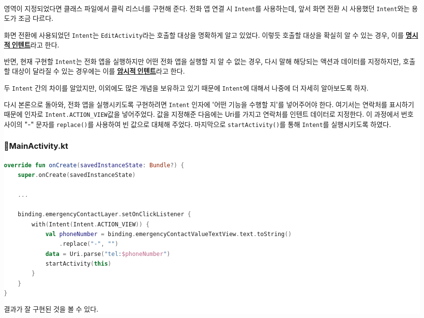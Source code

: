 영역이 지정되었다면 클래스 파일에서 클릭 리스너를 구현해 준다. 전화 앱 연결 시 `Intent`를 사용하는데, 앞서 화면 전환 시 사용했던 `Intent`와는 용도가 조금 다르다. 

화면 전환에 사용되었던 `Intent`는 `EditActivity`라는 호출할 대상을 명확하게 알고 있었다. 이렇듯 호출할 대상을 확실히 알 수 있는 경우, 이를 <u>**명시적 인텐트**</u>라고 한다.

반면, 현재 구현할 `Intent`는 전화 앱을 실행하지만 어떤 전화 앱을 실행할 지 알 수 없는 경우, 다시 말해 해당되는 액션과 데이터를 지정하지만, 호출할 대상이 달라질 수 있는 경우에는 이를 <u>**암시적 인텐트**</u>라고 한다.

두 `Intent` 간의 차이를 알았지만, 이외에도 많은 개념을 보유하고 있기 때문에 `Intent`에 대해서 나중에 더 자세히 알아보도록 하자.

다시 본론으로 돌아와, 전화 앱을 실행시키도록 구현하려면 `Intent` 인자에 '어떤 기능을 수행할 지'를 넣어주어야 한다. 여기서는 연락처를 표시하기 때문에 인자로 `Intent.ACTION_VIEW`값을 넣어주었다. 값을 지정해준 다음에는 Uri를 가지고 연락처를 인텐트 데이터로 지정한다. 이 과정에서 번호 사이의 "-" 문자를 `replace()`를 사용하여 빈 값으로 대체해 주었다. 마지막으로 `startActivity()`를 통해 `Intent`를 실행시키도록 하였다.

### 📖MainActivity.kt
```kotlin
override fun onCreate(savedInstanceState: Bundle?) {
    super.onCreate(savedInstanceState)
    
    ...

    binding.emergencyContactLayer.setOnClickListener {
        with(Intent(Intent.ACTION_VIEW)) {
            val phoneNumber = binding.emergencyContactValueTextView.text.toString()
                .replace("-", "")
            data = Uri.parse("tel:$phoneNumber")
            startActivity(this)
        }
    }
}
```

결과가 잘 구현된 것을 볼 수 있다.
